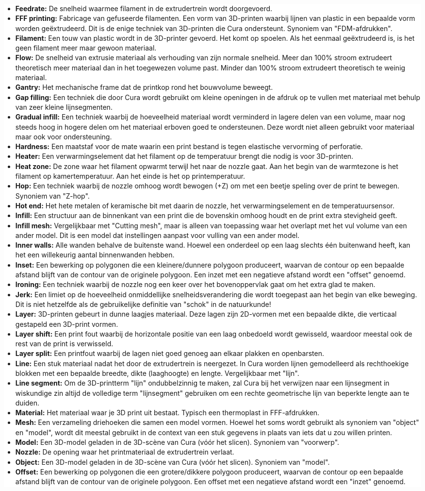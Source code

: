 * **Feedrate:** De snelheid waarmee filament in de extrudertrein wordt doorgevoerd.
* **FFF printing:** Fabricage van gefuseerde filamenten. Een vorm van 3D-printen waarbij lijnen van plastic in een bepaalde vorm worden geëxtrudeerd. Dit is de enige techniek van 3D-printen die Cura ondersteunt. Synoniem van "FDM-afdrukken".
* **Filament:** Een touw van plastic wordt in de 3D-printer gevoerd. Het komt op spoelen. Als het eenmaal geëxtrudeerd is, is het geen filament meer maar gewoon materiaal.
* **Flow:** De snelheid van extrusie materiaal als verhouding van zijn normale snelheid. Meer dan 100% stroom extrudeert theoretisch meer materiaal dan in het toegewezen volume past. Minder dan 100% stroom extrudeert theoretisch te weinig materiaal.
* **Gantry:** Het mechanische frame dat de printkop rond het bouwvolume beweegt.
* **Gap filling:** Een techniek die door Cura wordt gebruikt om kleine openingen in de afdruk op te vullen met materiaal met behulp van zeer kleine lijnsegmenten.
* **Gradual infill:** Een techniek waarbij de hoeveelheid materiaal wordt verminderd in lagere delen van een volume, maar nog steeds hoog in hogere delen om het materiaal erboven goed te ondersteunen. Deze wordt niet alleen gebruikt voor materiaal maar ook voor ondersteuning.
* **Hardness:** Een maatstaf voor de mate waarin een print bestand is tegen elastische vervorming of perforatie.
* **Heater:** Een verwarmingselement dat het filament op de temperatuur brengt die nodig is voor 3D-printen.
* **Heat zone:** De zone waar het filament opwarmt terwijl het naar de nozzle gaat. Aan het begin van de warmtezone is het filament op kamertemperatuur. Aan het einde is het op printemperatuur.
* **Hop:** Een techniek waarbij de nozzle omhoog wordt bewogen (+Z) om met een beetje speling over de print te bewegen. Synoniem van "Z-hop".
* **Hot end:** Het hete metalen of keramische bit met daarin de nozzle, het verwarmingselement en de temperatuursensor.
* **Infill:** Een structuur aan de binnenkant van een print die de bovenskin omhoog houdt en de print extra stevigheid geeft.
* **Infill mesh:** Vergelijkbaar met "Cutting mesh", maar is alleen van toepassing waar het overlapt met het vul volume van een ander model. Dit is een model dat instellingen aanpast voor vulling van een ander model.
* **Inner walls:** Alle wanden behalve de buitenste wand. Hoewel een onderdeel op een laag slechts één buitenwand heeft, kan het een willekeurig aantal binnenwanden hebben.
* **Inset:** Een bewerking op polygonen die een kleinere/dunnere polygoon produceert, waarvan de contour op een bepaalde afstand blijft van de contour van de originele polygoon. Een inzet met een negatieve afstand wordt een "offset" genoemd.
* **Ironing:** Een techniek waarbij de nozzle nog een keer over het bovenoppervlak gaat om het extra glad te maken.
* **Jerk:** Een limiet op de hoeveelheid onmiddellijke snelheidsverandering die wordt toegepast aan het begin van elke beweging. Dit is niet hetzelfde als de gebruikelijke definitie van "schok" in de natuurkunde!
* **Layer:** 3D-printen gebeurt in dunne laagjes materiaal. Deze lagen zijn 2D-vormen met een bepaalde dikte, die verticaal gestapeld een 3D-print vormen.
* **Layer shift:** Een print fout waarbij de horizontale positie van een laag onbedoeld wordt gewisseld, waardoor meestal ook de rest van de print is verwisseld.
* **Layer split:** Een printfout waarbij de lagen niet goed genoeg aan elkaar plakken en openbarsten.
* **Line:** Een stuk materiaal nadat het door de extrudertrein is neergezet. In Cura worden lijnen gemodelleerd als rechthoekige blokken met een bepaalde breedte, dikte (laaghoogte) en lengte. Vergelijkbaar met "lijn".
* **Line segment:** Om de 3D-printterm "lijn" ondubbelzinnig te maken, zal Cura bij het verwijzen naar een lijnsegment in wiskundige zin altijd de volledige term "lijnsegment" gebruiken om een rechte geometrische lijn van beperkte lengte aan te duiden.
* **Material:** Het materiaal waar je 3D print uit bestaat. Typisch een thermoplast in FFF-afdrukken.
* **Mesh:** Een verzameling driehoeken die samen een model vormen. Hoewel het soms wordt gebruikt als synoniem van "object" en "model", wordt dit meestal gebruikt in de context van een stuk gegevens in plaats van iets dat u zou willen printen.
* **Model:** Een 3D-model geladen in de 3D-scène van Cura (vóór het slicen). Synoniem van "voorwerp".
* **Nozzle:** De opening waar het printmateriaal de extrudertrein verlaat.
* **Object:** Een 3D-model geladen in de 3D-scène van Cura (vóór het slicen). Synoniem van "model".
* **Offset:** Een bewerking op polygonen die een grotere/dikkere polygoon produceert, waarvan de contour op een bepaalde afstand blijft van de contour van de originele polygoon. Een offset met een negatieve afstand wordt een "inzet" genoemd.